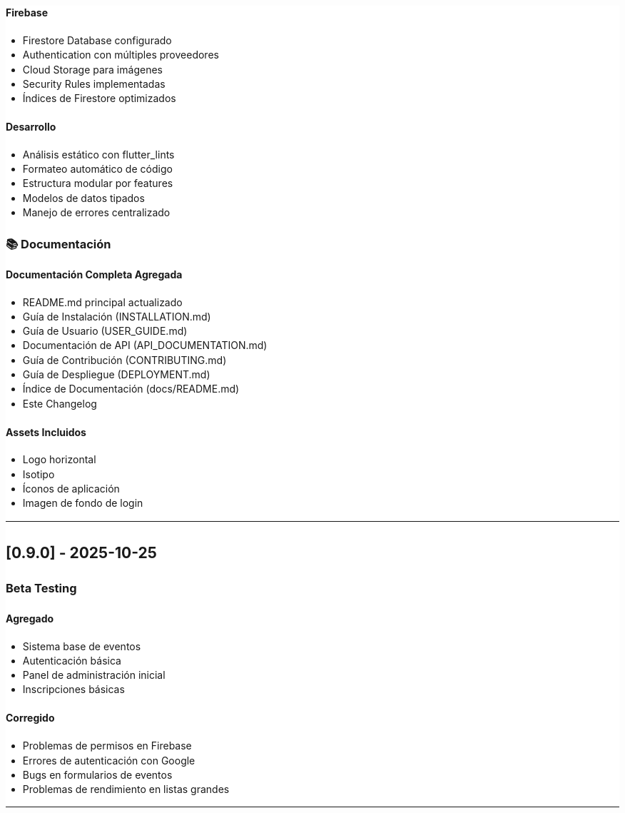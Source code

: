 #### Firebase
- Firestore Database configurado
- Authentication con múltiples proveedores
- Cloud Storage para imágenes
- Security Rules implementadas
- Índices de Firestore optimizados

#### Desarrollo
- Análisis estático con flutter_lints
- Formateo automático de código
- Estructura modular por features
- Modelos de datos tipados
- Manejo de errores centralizado

### 📚 Documentación

#### Documentación Completa Agregada
- README.md principal actualizado
- Guía de Instalación (INSTALLATION.md)
- Guía de Usuario (USER_GUIDE.md)
- Documentación de API (API_DOCUMENTATION.md)
- Guía de Contribución (CONTRIBUTING.md)
- Guía de Despliegue (DEPLOYMENT.md)
- Índice de Documentación (docs/README.md)
- Este Changelog

#### Assets Incluidos
- Logo horizontal
- Isotipo
- Íconos de aplicación
- Imagen de fondo de login

---

## [0.9.0] - 2025-10-25

### Beta Testing

#### Agregado
- Sistema base de eventos
- Autenticación básica
- Panel de administración inicial
- Inscripciones básicas

#### Corregido
- Problemas de permisos en Firebase
- Errores de autenticación con Google
- Bugs en formularios de eventos
- Problemas de rendimiento en listas grandes

---